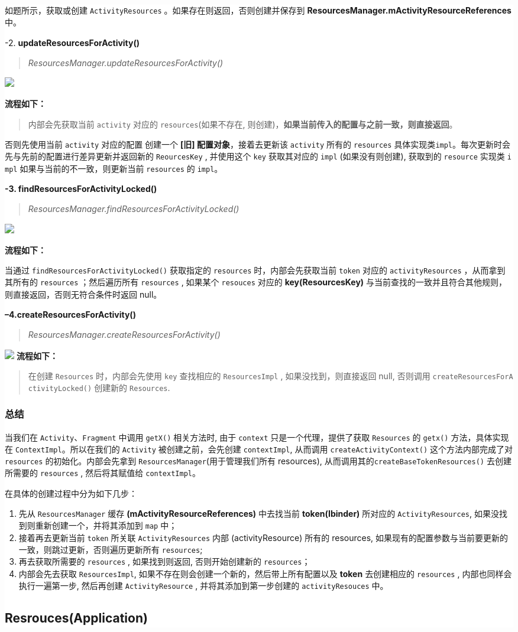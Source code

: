 如题所示，获取或创建 `ActivityResources` 。如果存在则返回，否则创建并保存到 **ResourcesManager.mActivityResourceReferences** 中。

-2. **updateResourcesForActivity()**

> _ResourcesManager.updateResourcesForActivity()_

![](https://p1-juejin.byteimg.com/tos-cn-i-k3u1fbpfcp/80ea774c20774205b632c4659ac73770~tplv-k3u1fbpfcp-zoom-in-crop-mark:4536:0:0:0.awebp?)

**流程如下：**

> 内部会先获取当前 `activity` 对应的 `resources`(如果不存在, 则创建)，**如果当前传入的配置与之前一致，则直接返回**。

否则先使用当前 `activity` 对应的配置 创建一个 **[旧] 配置对象**，接着去更新该 `activity` 所有的 `resources` 具体实现类`impl`。每次更新时会先与先前的配置进行差异更新并返回新的 `ReourcesKey` , 并使用这个 `key` 获取其对应的 `impl` (如果没有则创建), 获取到的 `resource` 实现类 `impl` 如果与当前的不一致，则更新当前 `resources` 的 `impl`。

**-3. findResourcesForActivityLocked()**

> _ResourcesManager.findResourcesForActivityLocked()_

![](https://p6-juejin.byteimg.com/tos-cn-i-k3u1fbpfcp/101644dac0884dcf91493dbfc674f82f~tplv-k3u1fbpfcp-zoom-in-crop-mark:4536:0:0:0.awebp?)

**流程如下：**

当通过 `findResourcesForActivityLocked()` 获取指定的 `resources` 时，内部会先获取当前 `token` 对应的 `activityResources` ，从而拿到其所有的 `resources` ；然后遍历所有 `resources` , 如果某个 `resouces` 对应的 **key(ResourcesKey)** 与当前查找的一致并且符合其他规则，则直接返回，否则无符合条件时返回 null。

**–4.createResourcesForActivity()**

> _ResourcesManager.createResourcesForActivity()_

![](https://p1-juejin.byteimg.com/tos-cn-i-k3u1fbpfcp/5ba02a4f4bca4271ba61cda3daa2ccef~tplv-k3u1fbpfcp-zoom-in-crop-mark:4536:0:0:0.awebp?) **流程如下：**

> 在创建 `Resources` 时，内部会先使用 `key` 查找相应的 `ResourcesImpl` , 如果没找到，则直接返回 null, 否则调用 `createResourcesForActivityLocked()` 创建新的 `Resources`.

### 总结

当我们在 `Activity`、`Fragment` 中调用 `getX()` 相关方法时, 由于 `context` 只是一个代理，提供了获取 `Resources` 的 `getx()` 方法，具体实现在 `ContextImpl`。所以在我们的 `Activity` 被创建之前，会先创建 `contextImpl`, 从而调用 `createActivityContext()` 这个方法内部完成了对 `resources` 的初始化。内部会先拿到 `ResourcesManager`(用于管理我们所有 resources), 从而调用其的`createBaseTokenResources()` 去创建所需要的 `resources` , 然后将其赋值给 `contextImpl`。

在具体的创建过程中分为如下几步：

1.  先从 `ResourcesManager` 缓存 **(mActivityResourceReferences)** 中去找当前 **token(Ibinder)** 所对应的 `ActivityResources`, 如果没找到则重新创建一个，并将其添加到 `map` 中；
2.  接着再去更新当前 `token` 所关联 `ActivityResources` 内部 (activityResource) 所有的 resources, 如果现有的配置参数与当前要更新的一致，则跳过更新，否则遍历更新所有 `resources`;
3.  再去获取所需要的 `resources` , 如果找到则返回, 否则开始创建新的 `resources`；
4.  内部会先去获取 `ResourcesImpl`, 如果不存在则会创建一个新的，然后带上所有配置以及 **token** 去创建相应的 `resources` , 内部也同样会执行一遍第一步, 然后再创建 `ActivityResource` , 并将其添加到第一步创建的 `activityResouces` 中。

Resrouces(Application)
----------------------
